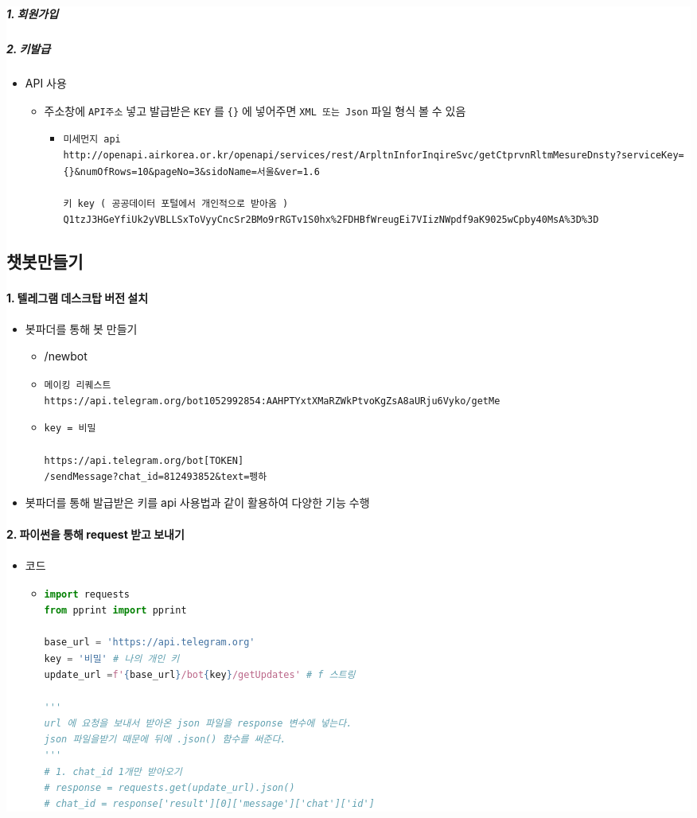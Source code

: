 ##### 1. 회원가입

##### 2. 키발급

- API 사용

  - 주소창에 `API주소`  넣고 발급받은 `KEY` 를 `{}` 에 넣어주면 `XML 또는 Json`  파일 형식 볼 수 있음

    - ```
      미세먼지 api
      http://openapi.airkorea.or.kr/openapi/services/rest/ArpltnInforInqireSvc/getCtprvnRltmMesureDnsty?serviceKey={}&numOfRows=10&pageNo=3&sidoName=서울&ver=1.6
      
      키 key ( 공공데이터 포털에서 개인적으로 받아옴 )
      Q1tzJ3HGeYfiUk2yVBLLSxToVyyCncSr2BMo9rRGTv1S0hx%2FDHBfWreugEi7VIizNWpdf9aK9025wCpby40MsA%3D%3D
      ```





## 챗봇만들기

#### 1. 텔레그램 데스크탑 버전 설치

- 봇파더를 통해 봇 만들기

  - /newbot

  - ```
    메이킹 리퀘스트
    https://api.telegram.org/bot1052992854:AAHPTYxtXMaRZWkPtvoKgZsA8aURju6Vyko/getMe
    ```

  - ```
    key = 비밀
    
    https://api.telegram.org/bot[TOKEN]
    /sendMessage?chat_id=812493852&text=펭하
    ```

- 봇파더를 통해 발급받은 키를 api 사용법과 같이 활용하여 다양한 기능 수행

  



#### 2. 파이썬을 통해 request 받고 보내기

- 코드

  - ```python
    import requests
    from pprint import pprint
    
    base_url = 'https://api.telegram.org'
    key = '비밀' # 나의 개인 키
    update_url =f'{base_url}/bot{key}/getUpdates' # f 스트링
    
    '''
    url 에 요청을 보내서 받아온 json 파일을 response 변수에 넣는다.
    json 파일을받기 때문에 뒤에 .json() 함수를 써준다.
    '''
    # 1. chat_id 1개만 받아오기
    # response = requests.get(update_url).json()
    # chat_id = response['result'][0]['message']['chat']['id']